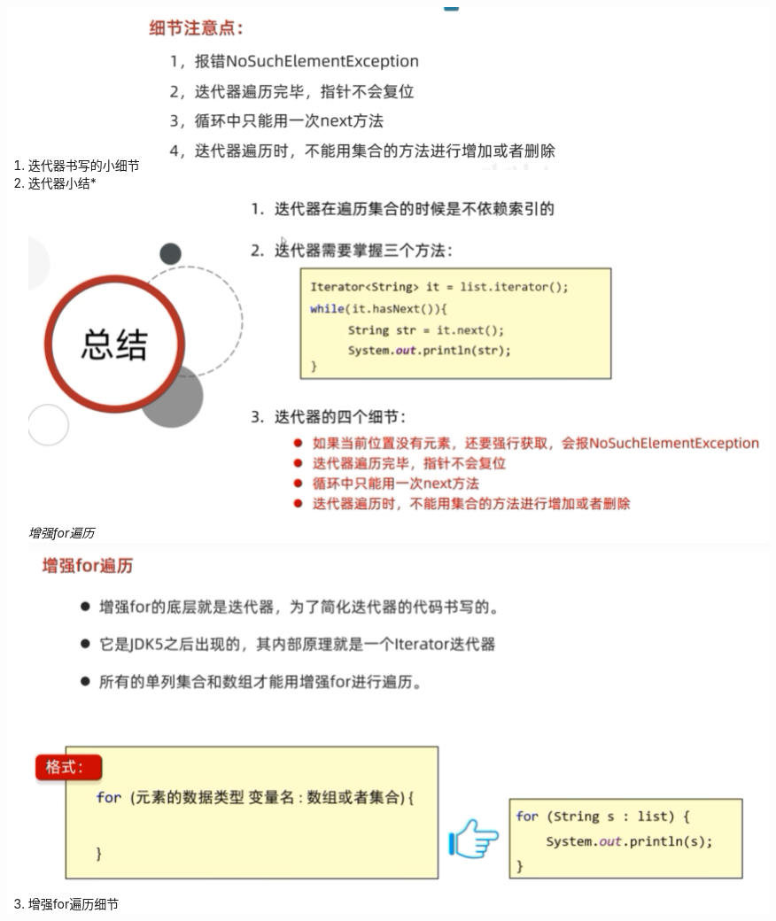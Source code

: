 1. 迭代器书写的小细节
   ![img.png](document/image/迭代器书写的小细节.png)
2. 迭代器小结*  
   ![img.png](document/image/迭代器小结.png)  
   *增强for遍历*  
   ![img.png](document/image/增强for遍历.png)
1. 增强for遍历细节